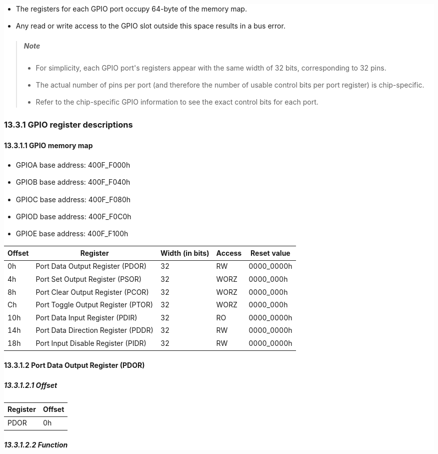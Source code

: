 - The registers for each GPIO port occupy 64-byte of the memory map.

- Any read or write access to the GPIO slot outside this space results in a bus error.

> ##### Note
>
> - For simplicity, each GPIO port's registers appear with the same width of 32 bits, corresponding to 32 pins.
>
> - The actual number of pins per port (and therefore the number of usable control bits per port register) is chip-specific.
>
> - Refer to the chip-specific GPIO information to see the exact control bits for each port.

### 13.3.1 GPIO register descriptions

#### 13.3.1.1 GPIO memory map

- GPIOA base address: 400F_F000h

- GPIOB base address: 400F_F040h

- GPIOC base address: 400F_F080h

- GPIOD base address: 400F_F0C0h

- GPIOE base address: 400F_F100h

|Offset|Register|Width (in bits)|Access|Reset value|
|-|-|-|-|-|
|0h|Port Data Output Register (PDOR)|32|RW|0000_0000h|
|4h|Port Set Output Register (PSOR)|32|WORZ|0000_000h|
|8h|Port Clear Output Register (PCOR)|32|WORZ|0000_000h|
|Ch|Port Toggle Output Register (PTOR)|32|WORZ|0000_000h|
|10h|Port Data Input Register (PDIR)|32|RO|0000_0000h|
|14h|Port Data Direction Register (PDDR)|32|RW|0000_0000h|
|18h|Port Input Disable Register (PIDR)|32|RW|0000_0000h|

#### 13.3.1.2 Port Data Output Register (PDOR)

##### 13.3.1.2.1 Offset

|Register|Offset|
|-|-|
|PDOR|0h|

##### 13.3.1.2.2 Function
